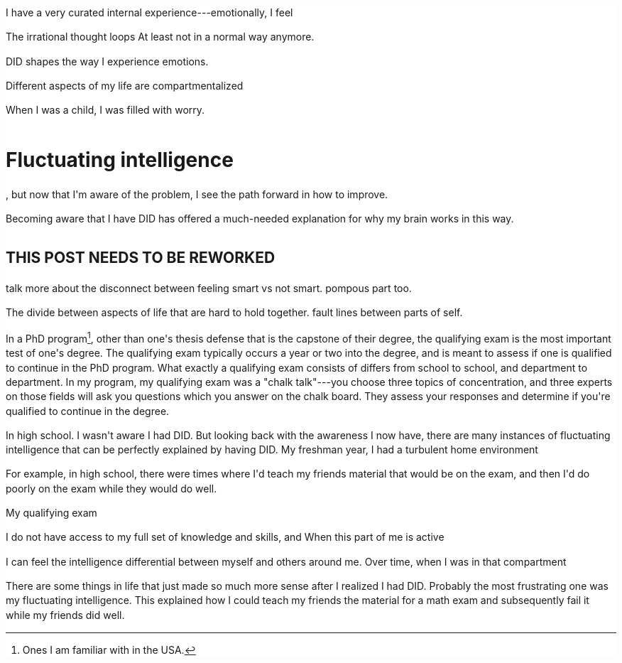 
I have a very curated internal experience---emotionally, I feel 

The irrational thought loops 
At least not in a normal way anymore. 

DID shapes the way I experience emotions.

Different aspects of my life are compartmentalized 

When I was a child, I was filled with worry. 



# Fluctuating intelligence



, but now that I'm aware of the problem, I see the path forward in how to improve.

Becoming aware that I have DID has offered a much-needed explanation for why my brain works in this way. 

## THIS POST NEEDS TO BE REWORKED
talk more about the disconnect between feeling smart vs not smart. pompous part too.

The divide between aspects of life that are hard to hold together. fault lines between parts of self.


In a PhD program[^1], other than one's thesis defense that is the capstone of their degree, the qualifying exam is the most important test of one's degree. The qualifying exam typically occurs a year or two into the degree, and is meant to assess if one is qualified to continue in the PhD program. What exactly a qualifying exam consists of differs from school to school, and department to department. In my program, my qualifying exam was a "chalk talk"---you choose three topics of concentration, and three experts on those fields will ask you questions which you answer on the chalk board. They assess your responses and determine if you're qualified to continue in the degree.

[^1]: Ones I am familiar with in the USA.


In high school. I wasn't aware I had DID. But looking back with the awareness I now have, there are many instances of fluctuating intelligence that can be perfectly explained by having DID. My freshman year, I had a turbulent home environment


For example, in high school, there were times where I'd teach my friends material that would be on the exam, and then I'd do poorly on the exam while they would do well.

My qualifying exam


I do not have access to my full set of knowledge and skills, and 
When this part of me is active

I can feel the intelligence differential between myself and others around me. Over time, when I was in that compartment 



There are some things in life that just made so much more sense after I realized I had DID. Probably the most frustrating one was my fluctuating intelligence. This explained how I could teach my friends the material for a math exam and subsequently fail it while my friends did well. 


[^4]: I don't remember what I don't remember, so maybe I do experience strong emotions more than I think; I'm honestly not sure.
[^3]: I learned about this from r/DID and r/OSDD on Reddit
[^6]: Also, most, if not all, of my memories seem to be in third person, even if they aren't trauma related. This may be why I don't have the first-person perspective of emotion attached to them.
[^1]: _[The phenomenology and treatment of extremely complex multiple personality disorder](https://scholarsbank.uoregon.edu/xmlui/bitstream/handle/1794/1396/Diss_1_4_8_OCR_rev.pdf)_. Richard Kluft, 1998. 
[^4]: To me, depersonalization feels like I do not feel real---I feel floaty in my body, and, as a 4 year old me described it, "I feel like a doll". That is, I feel fake and unreal. 